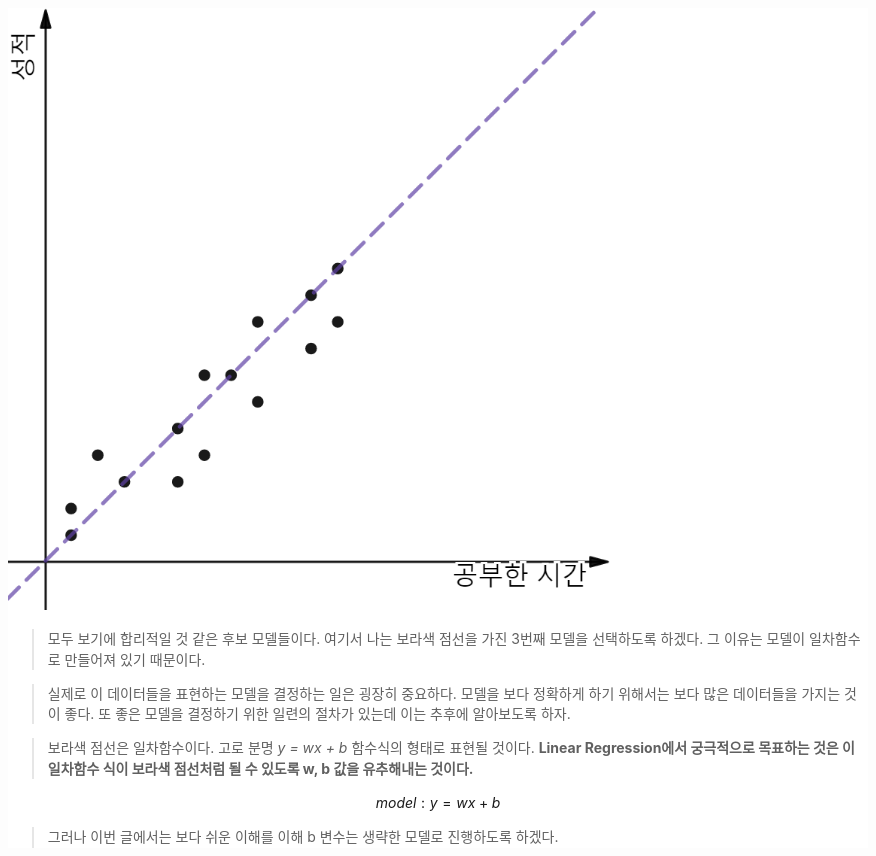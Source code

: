 <img src="/workspace/devlog/artificial_intelligence/simple_linear_regression/res/5.png" style="width:70%;"/>

> 모두 보기에 합리적일 것 같은 후보 모델들이다. 여기서 나는 보라색 점선을 가진 3번째 모델을 선택하도록 하겠다. 그 이유는 모델이 일차함수로 만들어져 있기 때문이다. 

> 실제로 이 데이터들을 표현하는 모델을 결정하는 일은 굉장히 중요하다. 모델을 보다 정확하게 하기 위해서는 보다 많은 데이터들을 가지는 것이 좋다. 또 좋은 모델을 결정하기 위한 일련의 절차가 있는데 이는 추후에 알아보도록 하자.

> 보라색 점선은 일차함수이다. 고로 분명 _y = wx + b_ 함수식의 형태로 표현될 것이다. __Linear Regression에서 궁극적으로 목표하는 것은 이 일차함수 식이 보라색 점선처럼 될 수 있도록 w, b 값을 유추해내는 것이다.__

$$ model : y = wx + b $$

> 그러나 이번 글에서는 보다 쉬운 이해를 이해 b 변수는 생략한 모델로 진행하도록 하겠다.
